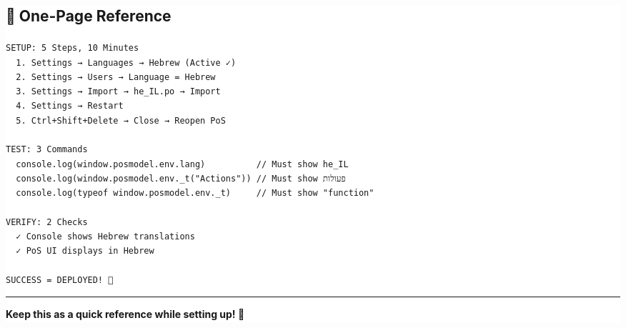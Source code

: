 
## 🎯 One-Page Reference

```
SETUP: 5 Steps, 10 Minutes
  1. Settings → Languages → Hebrew (Active ✓)
  2. Settings → Users → Language = Hebrew
  3. Settings → Import → he_IL.po → Import
  4. Settings → Restart
  5. Ctrl+Shift+Delete → Close → Reopen PoS

TEST: 3 Commands
  console.log(window.posmodel.env.lang)          // Must show he_IL
  console.log(window.posmodel.env._t("Actions")) // Must show פעולות
  console.log(typeof window.posmodel.env._t)     // Must show "function"

VERIFY: 2 Checks
  ✓ Console shows Hebrew translations
  ✓ PoS UI displays in Hebrew
  
SUCCESS = DEPLOYED! 🚀
```

---

**Keep this as a quick reference while setting up! 📌**
